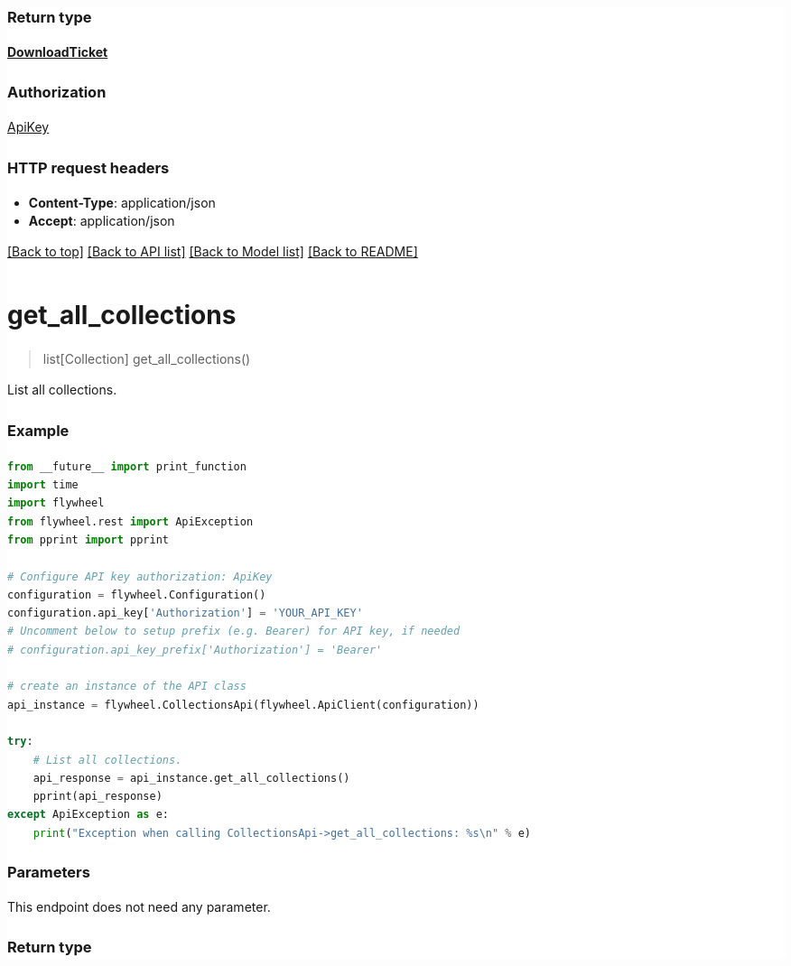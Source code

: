 ### Return type

[**DownloadTicket**](DownloadTicket.md)

### Authorization

[ApiKey](../README.md#ApiKey)

### HTTP request headers

 - **Content-Type**: application/json
 - **Accept**: application/json

[[Back to top]](#) [[Back to API list]](../README.md#documentation-for-api-endpoints) [[Back to Model list]](../README.md#documentation-for-models) [[Back to README]](../README.md)

# **get_all_collections**
> list[Collection] get_all_collections()

List all collections.

### Example
```python
from __future__ import print_function
import time
import flywheel
from flywheel.rest import ApiException
from pprint import pprint

# Configure API key authorization: ApiKey
configuration = flywheel.Configuration()
configuration.api_key['Authorization'] = 'YOUR_API_KEY'
# Uncomment below to setup prefix (e.g. Bearer) for API key, if needed
# configuration.api_key_prefix['Authorization'] = 'Bearer'

# create an instance of the API class
api_instance = flywheel.CollectionsApi(flywheel.ApiClient(configuration))

try:
    # List all collections.
    api_response = api_instance.get_all_collections()
    pprint(api_response)
except ApiException as e:
    print("Exception when calling CollectionsApi->get_all_collections: %s\n" % e)
```

### Parameters
This endpoint does not need any parameter.

### Return type
